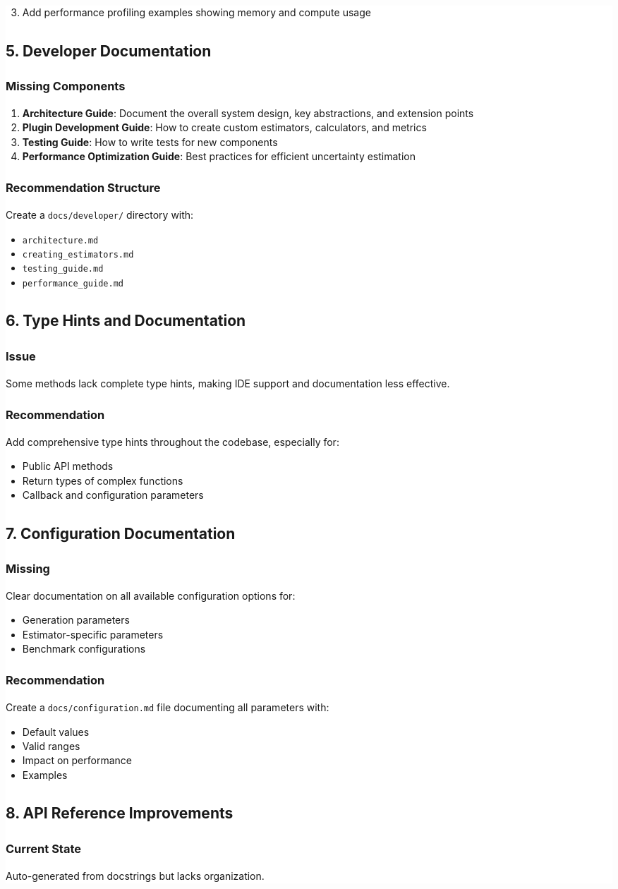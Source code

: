 3. Add performance profiling examples showing memory and compute usage

## 5. Developer Documentation

### Missing Components
1. **Architecture Guide**: Document the overall system design, key abstractions, and extension points
2. **Plugin Development Guide**: How to create custom estimators, calculators, and metrics
3. **Testing Guide**: How to write tests for new components
4. **Performance Optimization Guide**: Best practices for efficient uncertainty estimation

### Recommendation Structure
Create a `docs/developer/` directory with:
- `architecture.md`
- `creating_estimators.md`
- `testing_guide.md`
- `performance_guide.md`

## 6. Type Hints and Documentation

### Issue
Some methods lack complete type hints, making IDE support and documentation less effective.

### Recommendation
Add comprehensive type hints throughout the codebase, especially for:
- Public API methods
- Return types of complex functions
- Callback and configuration parameters

## 7. Configuration Documentation

### Missing
Clear documentation on all available configuration options for:
- Generation parameters
- Estimator-specific parameters
- Benchmark configurations

### Recommendation
Create a `docs/configuration.md` file documenting all parameters with:
- Default values
- Valid ranges
- Impact on performance
- Examples

## 8. API Reference Improvements

### Current State
Auto-generated from docstrings but lacks organization.
